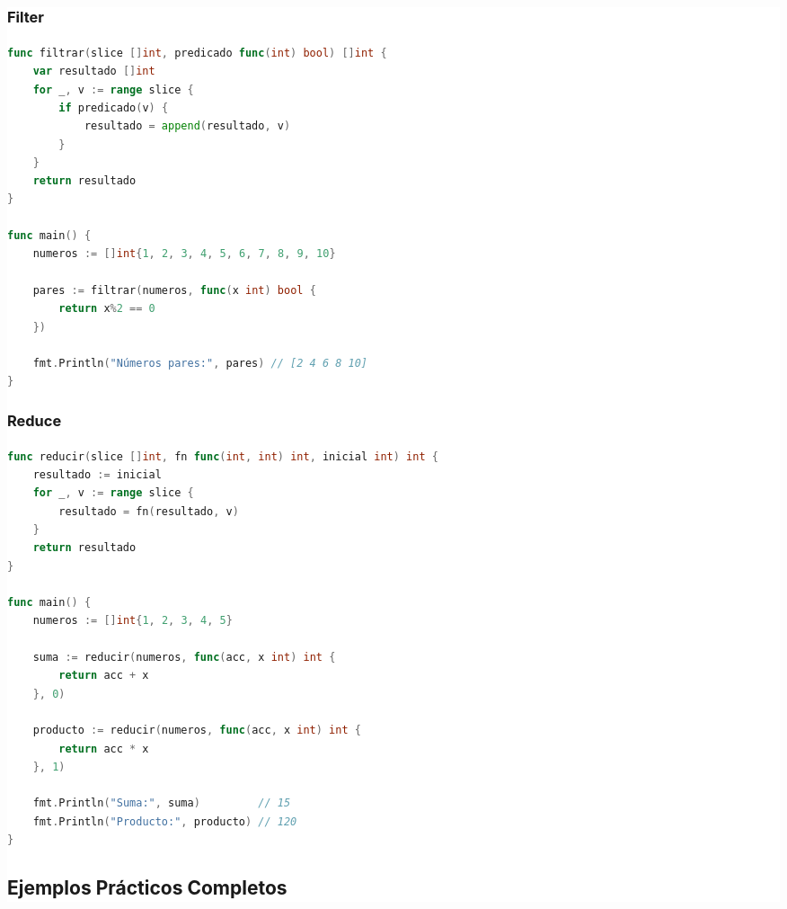 ### Filter

```go
func filtrar(slice []int, predicado func(int) bool) []int {
    var resultado []int
    for _, v := range slice {
        if predicado(v) {
            resultado = append(resultado, v)
        }
    }
    return resultado
}

func main() {
    numeros := []int{1, 2, 3, 4, 5, 6, 7, 8, 9, 10}
    
    pares := filtrar(numeros, func(x int) bool {
        return x%2 == 0
    })
    
    fmt.Println("Números pares:", pares) // [2 4 6 8 10]
}
```

### Reduce

```go
func reducir(slice []int, fn func(int, int) int, inicial int) int {
    resultado := inicial
    for _, v := range slice {
        resultado = fn(resultado, v)
    }
    return resultado
}

func main() {
    numeros := []int{1, 2, 3, 4, 5}
    
    suma := reducir(numeros, func(acc, x int) int {
        return acc + x
    }, 0)
    
    producto := reducir(numeros, func(acc, x int) int {
        return acc * x
    }, 1)
    
    fmt.Println("Suma:", suma)         // 15
    fmt.Println("Producto:", producto) // 120
}
```

## Ejemplos Prácticos Completos

